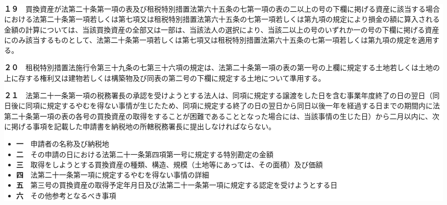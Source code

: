 **１９**　買換資産が法第二十条第一項の表及び租税特別措置法第六十五条の七第一項の表の二以上の号の下欄に掲げる資産に該当する場合における法第二十条第一項若しくは第七項又は租税特別措置法第六十五条の七第一項若しくは第九項の規定により損金の額に算入される金額の計算については、当該買換資産の全部又は一部は、当該法人の選択により、当該二以上の号のいずれか一の号の下欄に掲げる資産にのみ該当するものとして、法第二十条第一項若しくは第七項又は租税特別措置法第六十五条の七第一項若しくは第九項の規定を適用する。  
  
**２０**　租税特別措置法施行令第三十九条の七第三十六項の規定は、法第二十条第一項の表の第一号の上欄に規定する土地若しくは土地の上に存する権利又は建物若しくは構築物及び同表の第二号の下欄に規定する土地について準用する。  
  
**２１**　法第二十一条第一項の税務署長の承認を受けようとする法人は、同項に規定する譲渡をした日を含む事業年度終了の日の翌日（同日後に同項に規定するやむを得ない事情が生じたため、同項に規定する終了の日の翌日から同日以後一年を経過する日までの期間内に法第二十条第一項の表の各号の買換資産の取得をすることが困難であることとなった場合には、当該事情の生じた日）から二月以内に、次に掲げる事項を記載した申請書を納税地の所轄税務署長に提出しなければならない。  
* **一**　申請者の名称及び納税地  
* **二**　その申請の日における法第二十一条第四項第一号に規定する特別勘定の金額  
* **三**　取得をしようとする買換資産の種類、構造、規模（土地等にあっては、その面積）及び価額  
* **四**　法第二十一条第一項に規定するやむを得ない事情の詳細  
* **五**　第三号の買換資産の取得予定年月日及び法第二十一条第一項に規定する認定を受けようとする日  
* **六**　その他参考となるべき事項  
  

